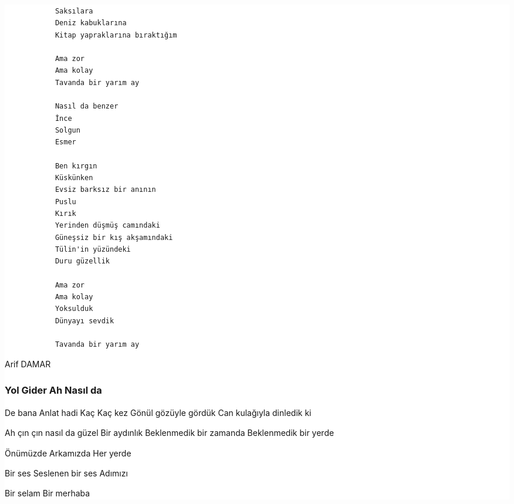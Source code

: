 				Saksılara
				Deniz kabuklarına
				Kitap yapraklarına bıraktığım

				Ama zor
				Ama kolay
				Tavanda bir yarım ay

				Nasıl da benzer
				İnce 
				Solgun
				Esmer

				Ben kırgın
				Küskünken
				Evsiz barksız bir anının
				Puslu
				Kırık
				Yerinden düşmüş camındaki
				Güneşsiz bir kış akşamındaki
				Tülin'in yüzündeki
				Duru güzellik

				Ama zor
				Ama kolay
				Yoksulduk
				Dünyayı sevdik

				Tavanda bir yarım ay

Arif DAMAR

### Yol Gider Ah Nasıl da

De bana
Anlat hadi
Kaç
Kaç kez
Gönül gözüyle gördük
Can kulağıyla dinledik ki

Ah çın çın nasıl da güzel
Bir aydınlık
Beklenmedik bir zamanda
Beklenmedik bir yerde

Önümüzde
Arkamızda
Her yerde

Bir ses
Seslenen bir ses
Adımızı

Bir selam
Bir merhaba
